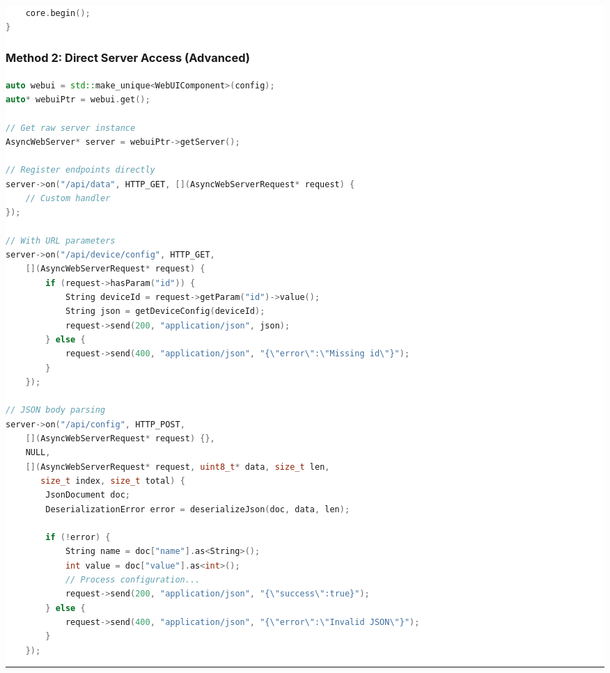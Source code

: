 ```cpp
    core.begin();
}
```

### Method 2: Direct Server Access (Advanced)

```cpp
auto webui = std::make_unique<WebUIComponent>(config);
auto* webuiPtr = webui.get();

// Get raw server instance
AsyncWebServer* server = webuiPtr->getServer();

// Register endpoints directly
server->on("/api/data", HTTP_GET, [](AsyncWebServerRequest* request) {
    // Custom handler
});

// With URL parameters
server->on("/api/device/config", HTTP_GET, 
    [](AsyncWebServerRequest* request) {
        if (request->hasParam("id")) {
            String deviceId = request->getParam("id")->value();
            String json = getDeviceConfig(deviceId);
            request->send(200, "application/json", json);
        } else {
            request->send(400, "application/json", "{\"error\":\"Missing id\"}");
        }
    });

// JSON body parsing
server->on("/api/config", HTTP_POST, 
    [](AsyncWebServerRequest* request) {}, 
    NULL,
    [](AsyncWebServerRequest* request, uint8_t* data, size_t len, 
       size_t index, size_t total) {
        JsonDocument doc;
        DeserializationError error = deserializeJson(doc, data, len);
        
        if (!error) {
            String name = doc["name"].as<String>();
            int value = doc["value"].as<int>();
            // Process configuration...
            request->send(200, "application/json", "{\"success\":true}");
        } else {
            request->send(400, "application/json", "{\"error\":\"Invalid JSON\"}");
        }
    });
```

---
